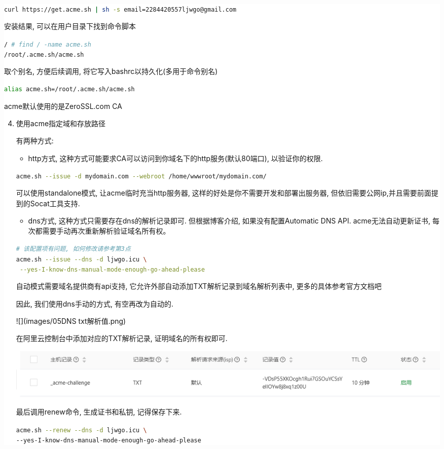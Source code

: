    ```bash
   curl https://get.acme.sh | sh -s email=2284420557ljwgo@gmail.com
   ```

   安装结果, 可以在用户目录下找到命令脚本

   ```bash
   / # find / -name acme.sh
   /root/.acme.sh/acme.sh
   ```

   取个别名, 方便后续调用, 将它写入bashrc以持久化(多用于命令别名)

   ```bash
   alias acme.sh=/root/.acme.sh/acme.sh
   ```

   acme默认使用的是ZeroSSL.com CA

4. 使用acme指定域和存放路径

   有两种方式:

   * http方式, 这种方式可能要求CA可以访问到你域名下的http服务(默认80端口), 以验证你的权限.

   ```bash
   acme.sh --issue -d mydomain.com --webroot /home/wwwroot/mydomain.com/
   ```

   可以使用standalone模式, 让acme临时充当http服务器, 这样的好处是你不需要开发和部署出服务器, 但依旧需要公网ip,并且需要前面提到的Socat工具支持.

   * dns方式, 这种方式只需要存在dns的解析记录即可. 但根据博客介绍, 如果没有配置Automatic DNS API. acme无法自动更新证书, 每次都需要手动再次重新解析验证域名所有权。

   ```bash
   # 该配置项有问题, 如何修改请参考第3点
   acme.sh --issue --dns -d ljwgo.icu \
    --yes-I-know-dns-manual-mode-enough-go-ahead-please
   ```

   自动模式需要域名提供商有api支持, 它允许外部自动添加TXT解析记录到域名解析列表中, 更多的具体参考官方文档吧

   因此, 我们使用dns手动的方式, 有空再改为自动的.

   ![](images/05DNS txt解析值.png)

   在阿里云控制台中添加对应的TXT解析记录, 证明域名的所有权即可.

   ![](images/06添加记录.png)

   最后调用renew命令, 生成证书和私钥, 记得保存下来.

   ```bash
   acme.sh --renew --dns -d ljwgo.icu \
   --yes-I-know-dns-manual-mode-enough-go-ahead-please
   ```
